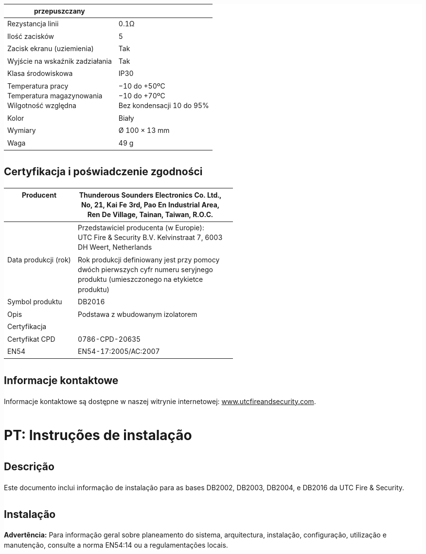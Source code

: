 | przepuszczany                                                         |                                                           |
|-----------------------------------------------------------------------|-----------------------------------------------------------|
| Rezystancja linii                                                     | 0.1Ω                                                      |
| Ilość zacisków                                                        | 5                                                         |
| Zacisk ekranu (uziemienia)                                            | Tak                                                       |
| Wyjście na wskaźnik zadziałania                                       | Tak                                                       |
| Klasa środowiskowa                                                    | IP30                                                      |
| Temperatura pracy<br>Temperatura magazynowania<br>Wilgotność względna | −10 do +50ºC<br>−10 do +70ºC<br>Bez kondensacji 10 do 95% |
| Kolor                                                                 | Biały                                                     |
| Wymiary                                                               | Ø 100 × 13 mm                                             |
| Waga                                                                  | 49 g                                                      |

## **Certyfikacja i poświadczenie zgodności**

| Producent            | Thunderous Sounders Electronics Co. Ltd.,<br>No, 21, Kai Fe 3rd, Pao En Industrial Area,<br>Ren De Village, Tainan, Taiwan, R.O.C.        |  |
|----------------------|-------------------------------------------------------------------------------------------------------------------------------------------|--|
|                      | Przedstawiciel producenta (w Europie):<br>UTC Fire & Security B.V. Kelvinstraat 7, 6003<br>DH Weert, Netherlands                          |  |
| Data produkcji (rok) | Rok produkcji definiowany jest przy pomocy<br>dwóch pierwszych cyfr numeru seryjnego<br>produktu (umieszczonego na etykietce<br>produktu) |  |
| Symbol produktu      | DB2016                                                                                                                                    |  |
| Opis                 | Podstawa z wbudowanym izolatorem                                                                                                          |  |
| Certyfikacja         |                                                                                                                                           |  |
| Certyfikat CPD       | 0786-CPD-20635                                                                                                                            |  |
| EN54                 | EN54-17:2005/AC:2007                                                                                                                      |  |

## **Informacje kontaktowe**

Informacje kontaktowe są dostępne w naszej witrynie internetowej: www.utcfireandsecurity.com.

# **PT: Instruções de instalação**

## **Descrição**

Este documento inclui informação de instalação para as bases DB2002, DB2003, DB2004, e DB2016 da UTC Fire & Security.

## **Instalação**

**Advertência:** Para informação geral sobre planeamento do sistema, arquitectura, instalação, configuração, utilização e manutenção, consulte a norma EN54:14 ou a regulamentações locais.
